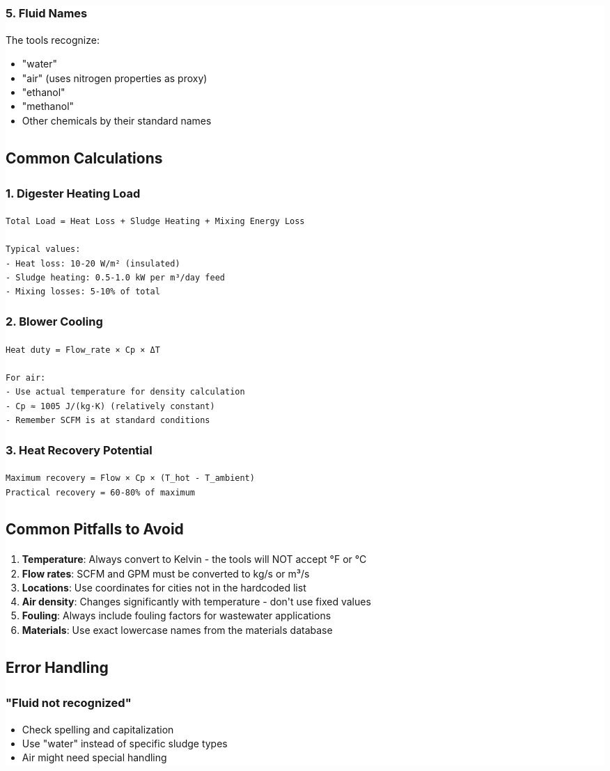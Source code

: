 ### 5. Fluid Names
The tools recognize:
- "water"
- "air" (uses nitrogen properties as proxy)
- "ethanol"
- "methanol"
- Other chemicals by their standard names

## Common Calculations

### 1. Digester Heating Load
```
Total Load = Heat Loss + Sludge Heating + Mixing Energy Loss

Typical values:
- Heat loss: 10-20 W/m² (insulated)
- Sludge heating: 0.5-1.0 kW per m³/day feed
- Mixing losses: 5-10% of total
```

### 2. Blower Cooling
```
Heat duty = Flow_rate × Cp × ΔT

For air:
- Use actual temperature for density calculation
- Cp ≈ 1005 J/(kg·K) (relatively constant)
- Remember SCFM is at standard conditions
```

### 3. Heat Recovery Potential
```
Maximum recovery = Flow × Cp × (T_hot - T_ambient)
Practical recovery = 60-80% of maximum
```

## Common Pitfalls to Avoid

1. **Temperature**: Always convert to Kelvin - the tools will NOT accept °F or °C
2. **Flow rates**: SCFM and GPM must be converted to kg/s or m³/s
3. **Locations**: Use coordinates for cities not in the hardcoded list
4. **Air density**: Changes significantly with temperature - don't use fixed values
5. **Fouling**: Always include fouling factors for wastewater applications
6. **Materials**: Use exact lowercase names from the materials database

## Error Handling

### "Fluid not recognized"
- Check spelling and capitalization
- Use "water" instead of specific sludge types
- Air might need special handling
